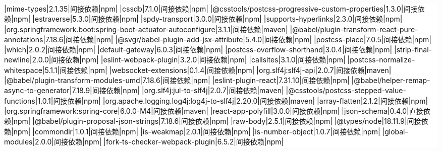 |mime-types|2.1.35|间接依赖|npm|
|cssdb|7.1.0|间接依赖|npm|
|@csstools/postcss-progressive-custom-properties|1.3.0|间接依赖|npm|
|estraverse|5.3.0|间接依赖|npm|
|spdy-transport|3.0.0|间接依赖|npm|
|supports-hyperlinks|2.3.0|间接依赖|npm|
|org.springframework.boot:spring-boot-actuator-autoconfigure|3.1.1|间接依赖|maven|
|@babel/plugin-transform-react-pure-annotations|7.18.6|间接依赖|npm|
|@svgr/babel-plugin-add-jsx-attribute|5.4.0|间接依赖|npm|
|postcss-place|7.0.5|间接依赖|npm|
|which|2.0.2|间接依赖|npm|
|default-gateway|6.0.3|间接依赖|npm|
|postcss-overflow-shorthand|3.0.4|间接依赖|npm|
|strip-final-newline|2.0.0|间接依赖|npm|
|eslint-webpack-plugin|3.2.0|间接依赖|npm|
|callsites|3.1.0|间接依赖|npm|
|postcss-normalize-whitespace|5.1.1|间接依赖|npm|
|websocket-extensions|0.1.4|间接依赖|npm|
|org.slf4j:slf4j-api|2.0.7|间接依赖|maven|
|@babel/plugin-transform-modules-umd|7.18.6|间接依赖|npm|
|eslint-plugin-react|7.31.10|间接依赖|npm|
|@babel/helper-remap-async-to-generator|7.18.9|间接依赖|npm|
|org.slf4j:jul-to-slf4j|2.0.7|间接依赖|maven|
|@csstools/postcss-stepped-value-functions|1.0.1|间接依赖|npm|
|org.apache.logging.log4j:log4j-to-slf4j|2.20.0|间接依赖|maven|
|array-flatten|2.1.2|间接依赖|npm|
|org.springframework:spring-core|6.0.0-M4|间接依赖|maven|
|react-app-polyfill|3.0.0|间接依赖|npm|
|json-schema|0.4.0|直接依赖|npm|
|@babel/plugin-proposal-json-strings|7.18.6|间接依赖|npm|
|raw-body|2.5.1|间接依赖|npm|
|@types/node|18.11.9|间接依赖|npm|
|commondir|1.0.1|间接依赖|npm|
|is-weakmap|2.0.1|间接依赖|npm|
|is-number-object|1.0.7|间接依赖|npm|
|global-modules|2.0.0|间接依赖|npm|
|fork-ts-checker-webpack-plugin|6.5.2|间接依赖|npm|